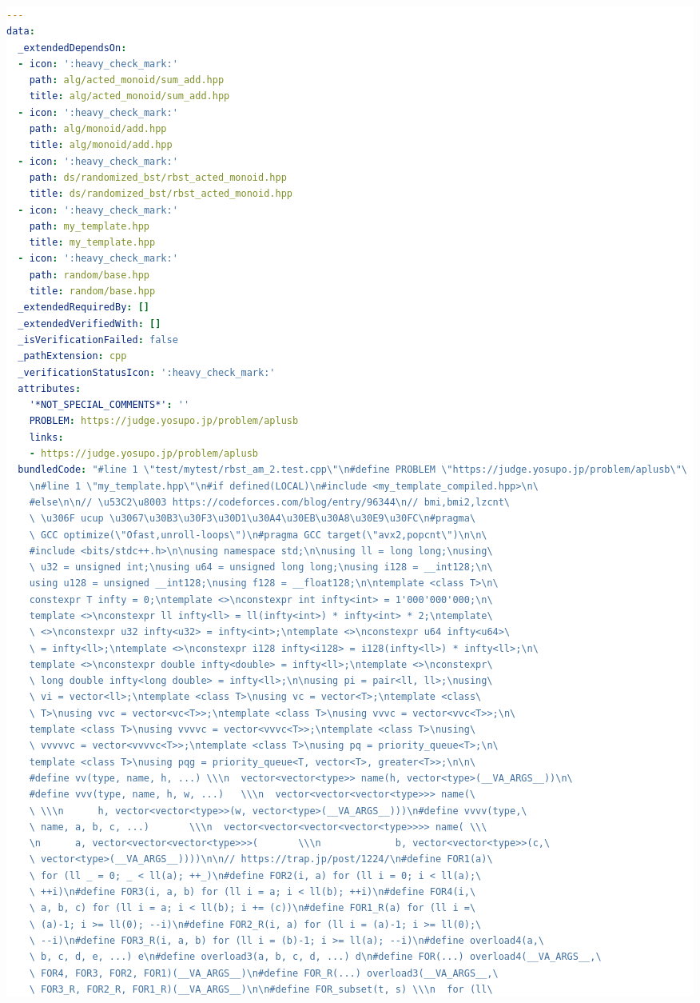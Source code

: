 ```yaml
---
data:
  _extendedDependsOn:
  - icon: ':heavy_check_mark:'
    path: alg/acted_monoid/sum_add.hpp
    title: alg/acted_monoid/sum_add.hpp
  - icon: ':heavy_check_mark:'
    path: alg/monoid/add.hpp
    title: alg/monoid/add.hpp
  - icon: ':heavy_check_mark:'
    path: ds/randomized_bst/rbst_acted_monoid.hpp
    title: ds/randomized_bst/rbst_acted_monoid.hpp
  - icon: ':heavy_check_mark:'
    path: my_template.hpp
    title: my_template.hpp
  - icon: ':heavy_check_mark:'
    path: random/base.hpp
    title: random/base.hpp
  _extendedRequiredBy: []
  _extendedVerifiedWith: []
  _isVerificationFailed: false
  _pathExtension: cpp
  _verificationStatusIcon: ':heavy_check_mark:'
  attributes:
    '*NOT_SPECIAL_COMMENTS*': ''
    PROBLEM: https://judge.yosupo.jp/problem/aplusb
    links:
    - https://judge.yosupo.jp/problem/aplusb
  bundledCode: "#line 1 \"test/mytest/rbst_am_2.test.cpp\"\n#define PROBLEM \"https://judge.yosupo.jp/problem/aplusb\"\
    \n#line 1 \"my_template.hpp\"\n#if defined(LOCAL)\n#include <my_template_compiled.hpp>\n\
    #else\n\n// \u53C2\u8003 https://codeforces.com/blog/entry/96344\n// bmi,bmi2,lzcnt\
    \ \u306F ucup \u3067\u30B3\u30F3\u30D1\u30A4\u30EB\u30A8\u30E9\u30FC\n#pragma\
    \ GCC optimize(\"Ofast,unroll-loops\")\n#pragma GCC target(\"avx2,popcnt\")\n\n\
    #include <bits/stdc++.h>\n\nusing namespace std;\n\nusing ll = long long;\nusing\
    \ u32 = unsigned int;\nusing u64 = unsigned long long;\nusing i128 = __int128;\n\
    using u128 = unsigned __int128;\nusing f128 = __float128;\n\ntemplate <class T>\n\
    constexpr T infty = 0;\ntemplate <>\nconstexpr int infty<int> = 1'000'000'000;\n\
    template <>\nconstexpr ll infty<ll> = ll(infty<int>) * infty<int> * 2;\ntemplate\
    \ <>\nconstexpr u32 infty<u32> = infty<int>;\ntemplate <>\nconstexpr u64 infty<u64>\
    \ = infty<ll>;\ntemplate <>\nconstexpr i128 infty<i128> = i128(infty<ll>) * infty<ll>;\n\
    template <>\nconstexpr double infty<double> = infty<ll>;\ntemplate <>\nconstexpr\
    \ long double infty<long double> = infty<ll>;\n\nusing pi = pair<ll, ll>;\nusing\
    \ vi = vector<ll>;\ntemplate <class T>\nusing vc = vector<T>;\ntemplate <class\
    \ T>\nusing vvc = vector<vc<T>>;\ntemplate <class T>\nusing vvvc = vector<vvc<T>>;\n\
    template <class T>\nusing vvvvc = vector<vvvc<T>>;\ntemplate <class T>\nusing\
    \ vvvvvc = vector<vvvvc<T>>;\ntemplate <class T>\nusing pq = priority_queue<T>;\n\
    template <class T>\nusing pqg = priority_queue<T, vector<T>, greater<T>>;\n\n\
    #define vv(type, name, h, ...) \\\n  vector<vector<type>> name(h, vector<type>(__VA_ARGS__))\n\
    #define vvv(type, name, h, w, ...)   \\\n  vector<vector<vector<type>>> name(\
    \ \\\n      h, vector<vector<type>>(w, vector<type>(__VA_ARGS__)))\n#define vvvv(type,\
    \ name, a, b, c, ...)       \\\n  vector<vector<vector<vector<type>>>> name( \\\
    \n      a, vector<vector<vector<type>>>(       \\\n             b, vector<vector<type>>(c,\
    \ vector<type>(__VA_ARGS__))))\n\n// https://trap.jp/post/1224/\n#define FOR1(a)\
    \ for (ll _ = 0; _ < ll(a); ++_)\n#define FOR2(i, a) for (ll i = 0; i < ll(a);\
    \ ++i)\n#define FOR3(i, a, b) for (ll i = a; i < ll(b); ++i)\n#define FOR4(i,\
    \ a, b, c) for (ll i = a; i < ll(b); i += (c))\n#define FOR1_R(a) for (ll i =\
    \ (a)-1; i >= ll(0); --i)\n#define FOR2_R(i, a) for (ll i = (a)-1; i >= ll(0);\
    \ --i)\n#define FOR3_R(i, a, b) for (ll i = (b)-1; i >= ll(a); --i)\n#define overload4(a,\
    \ b, c, d, e, ...) e\n#define overload3(a, b, c, d, ...) d\n#define FOR(...) overload4(__VA_ARGS__,\
    \ FOR4, FOR3, FOR2, FOR1)(__VA_ARGS__)\n#define FOR_R(...) overload3(__VA_ARGS__,\
    \ FOR3_R, FOR2_R, FOR1_R)(__VA_ARGS__)\n\n#define FOR_subset(t, s) \\\n  for (ll\
```